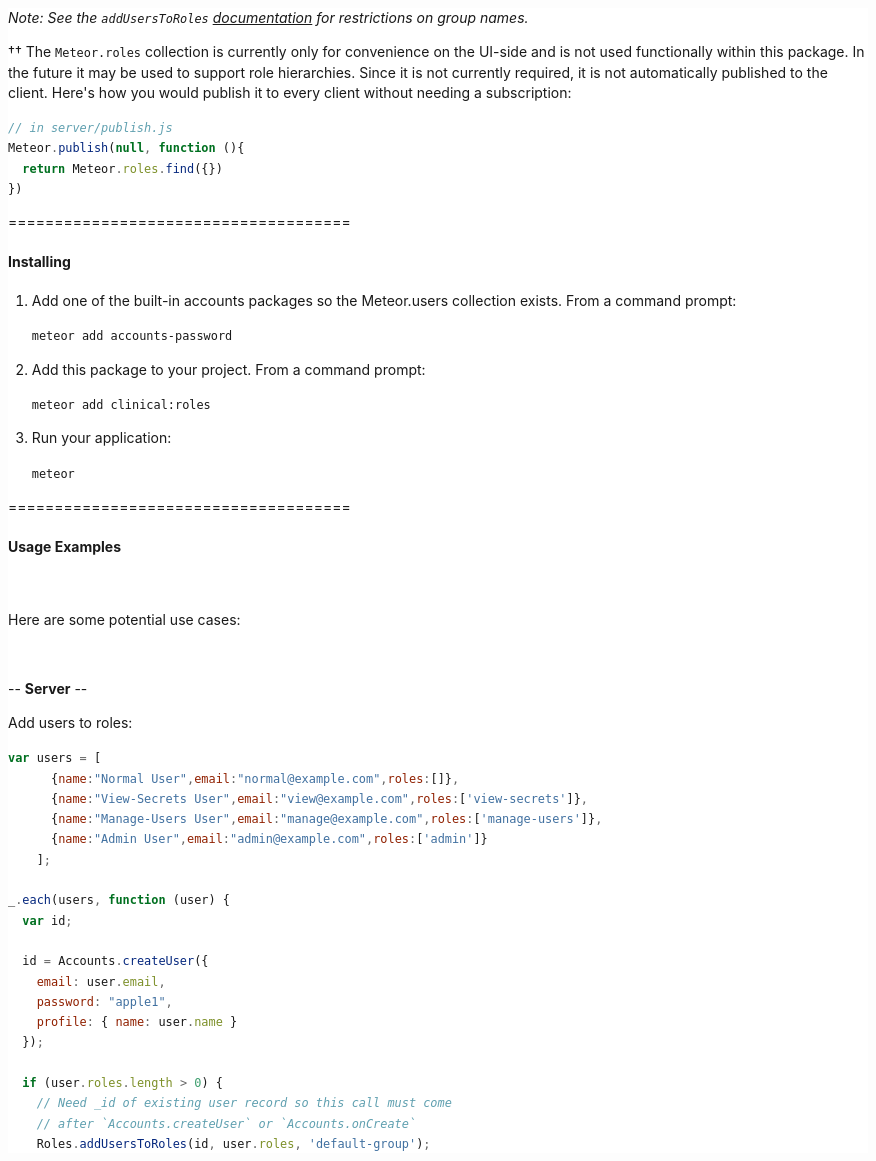 <em>Note: See the `addUsersToRoles` [documentation](http://alanning.github.io/meteor-roles/classes/Roles.html) for restrictions on group names.</em>


†† The `Meteor.roles` collection is currently only for convenience on the UI-side and is not used functionally within this package.  In the future it may be used to support role hierarchies.  Since it is not currently required, it is not automatically published to the client.  Here's how you would publish it to every client without needing a subscription:

```js
// in server/publish.js
Meteor.publish(null, function (){
  return Meteor.roles.find({})
})
```


=====================================
#### Installing

1. Add one of the built-in accounts packages so the Meteor.users collection exists.  From a command prompt:
    ```bash
    meteor add accounts-password
    ```

3. Add this package to your project.  From a command prompt:
    ```bash
    meteor add clinical:roles
    ```

4. Run your application:
    ```bash
    meteor
    ```

=====================================
#### Usage Examples

<br />

Here are some potential use cases:

<br />

-- **Server** --


Add users to roles:
```js
var users = [
      {name:"Normal User",email:"normal@example.com",roles:[]},
      {name:"View-Secrets User",email:"view@example.com",roles:['view-secrets']},
      {name:"Manage-Users User",email:"manage@example.com",roles:['manage-users']},
      {name:"Admin User",email:"admin@example.com",roles:['admin']}
    ];

_.each(users, function (user) {
  var id;

  id = Accounts.createUser({
    email: user.email,
    password: "apple1",
    profile: { name: user.name }
  });

  if (user.roles.length > 0) {
    // Need _id of existing user record so this call must come
    // after `Accounts.createUser` or `Accounts.onCreate`
    Roles.addUsersToRoles(id, user.roles, 'default-group');
```

[1]: https://github.com/oortcloud/meteorite "Meteorite"
[2]: http://yui.github.com/yuidoc/ "YUIDoc"